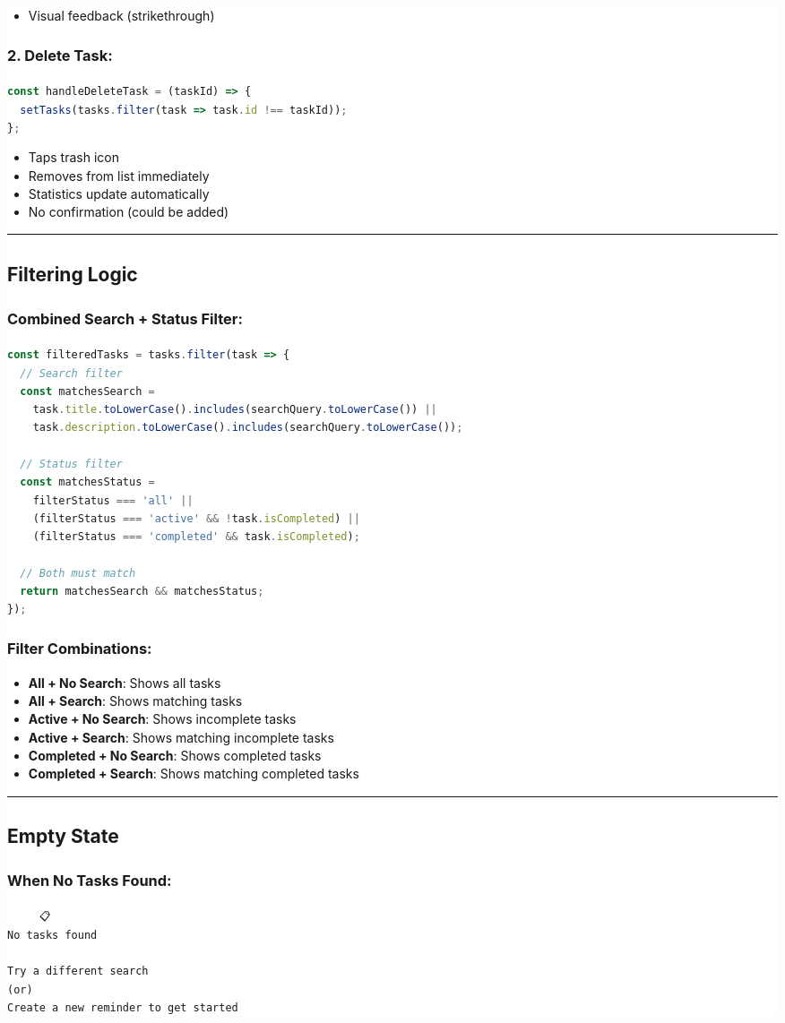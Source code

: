 - Visual feedback (strikethrough)

### 2. Delete Task:
```javascript
const handleDeleteTask = (taskId) => {
  setTasks(tasks.filter(task => task.id !== taskId));
};
```
- Taps trash icon
- Removes from list immediately
- Statistics update automatically
- No confirmation (could be added)

---

## Filtering Logic

### Combined Search + Status Filter:
```javascript
const filteredTasks = tasks.filter(task => {
  // Search filter
  const matchesSearch = 
    task.title.toLowerCase().includes(searchQuery.toLowerCase()) ||
    task.description.toLowerCase().includes(searchQuery.toLowerCase());
  
  // Status filter
  const matchesStatus = 
    filterStatus === 'all' || 
    (filterStatus === 'active' && !task.isCompleted) ||
    (filterStatus === 'completed' && task.isCompleted);
  
  // Both must match
  return matchesSearch && matchesStatus;
});
```

### Filter Combinations:
- **All + No Search**: Shows all tasks
- **All + Search**: Shows matching tasks
- **Active + No Search**: Shows incomplete tasks
- **Active + Search**: Shows matching incomplete tasks
- **Completed + No Search**: Shows completed tasks
- **Completed + Search**: Shows matching completed tasks

---

## Empty State

### When No Tasks Found:

```
     📋
No tasks found

Try a different search
(or)
Create a new reminder to get started
```
